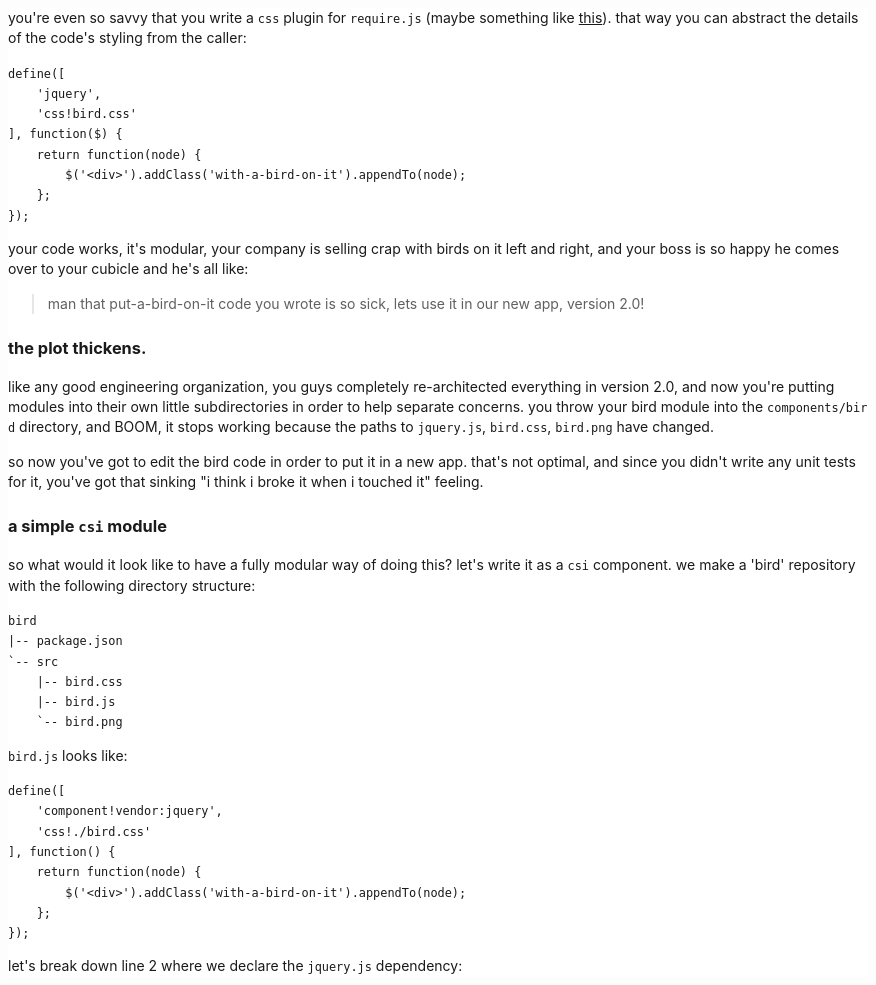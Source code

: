 you're even so savvy that you write a `css` plugin for `require.js` (maybe
something like [this][requirejs_css]).  that way you can abstract the details
of the code's styling from the caller:

    define([
        'jquery',
        'css!bird.css'
    ], function($) {
        return function(node) {
            $('<div>').addClass('with-a-bird-on-it').appendTo(node);
        };
    });

your code works, it's modular, your company is selling crap with birds on it
left and right, and your boss is so happy he comes over to your cubicle and
he's all like:

> man that put-a-bird-on-it code you wrote is so sick, lets use it in our new
> app, version 2.0!

### the plot thickens.

like any good engineering organization, you guys completely re-architected
everything in version 2.0, and now you're putting modules into their own little
subdirectories in order to help separate concerns.  you throw your bird module
into the `components/bird` directory, and BOOM, it stops working because the
paths to `jquery.js`, `bird.css`, `bird.png` have changed.

so now you've got to edit the bird code in order to put it in a new app.
that's not optimal, and since you didn't write any unit tests for it, you've
got that sinking "i think i broke it when i touched it" feeling.  

### a simple `csi` module

so what would it look like to have a fully modular way of doing this?  let's
write it as a `csi` component.  we make a 'bird' repository with the following
directory structure:

    bird
    |-- package.json
    `-- src
        |-- bird.css
        |-- bird.js
        `-- bird.png

`bird.js` looks like:

    define([
        'component!vendor:jquery',
        'css!./bird.css'
    ], function() {
        return function(node) {
            $('<div>').addClass('with-a-bird-on-it').appendTo(node);
        };
    });

let's break down line 2 where we declare the `jquery.js` dependency:


[bird_on_it]: http://www.youtube.com/watch?v=0XM3vWJmpfo
[spire]: https://github.com/siq/spire
[gloss]: https://github.com/siq/gloss
[vendorjs]: https://github.com/siq/siq-vendor-js
[requirejs]: http://requirejs.org/
[package_json]: http://npmjs.org/doc/json.html
[json_deps]: http://npmjs.org/doc/json.html#dependencies
[css_url_rewrite]: https://github.com/siq/csi/blob/master/lib/css_requirejs_plugin.js#L139
[test]: http://localhost:1335/components/bird/test
[index]: http://localhost:1335/index
[bedrock]: https://github.com/siq/B
[mesh]: https://github.com/siq/mesh
[microtemplates]: http://ejohn.org/blog/javascript-micro-templating/
[npm]: http://npmjs.org/
[qunit]: http://docs.jquery.com/QUnit
[mocha]: http://mochajs.org/
[amd]: https://github.com/amdjs/amdjs-api/wiki/AMD
[requirejs_css]: https://github.com/VIISON/RequireCSS
[example]: https://github.com/aaronj1335/bird-app-v2